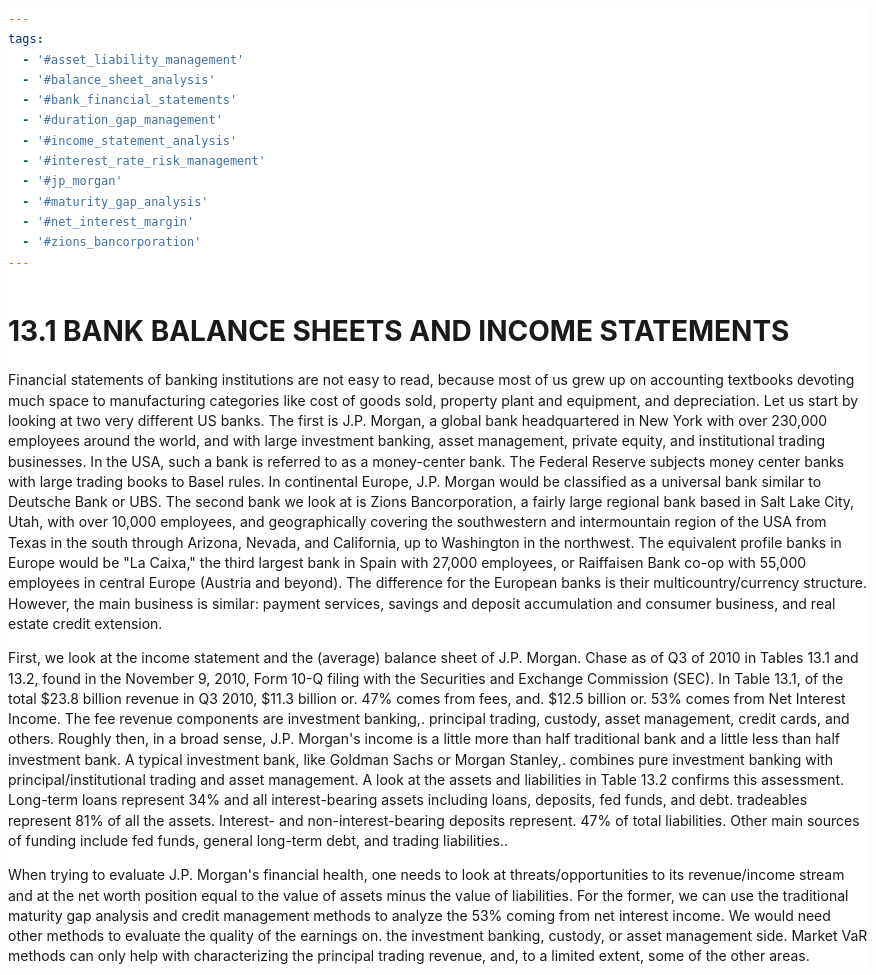 ```yaml
---
tags:
  - '#asset_liability_management'
  - '#balance_sheet_analysis'
  - '#bank_financial_statements'
  - '#duration_gap_management'
  - '#income_statement_analysis'
  - '#interest_rate_risk_management'
  - '#jp_morgan'
  - '#maturity_gap_analysis'
  - '#net_interest_margin'
  - '#zions_bancorporation'
---
```

# 13.1 BANK BALANCE SHEETS AND INCOME STATEMENTS  

Financial statements of banking institutions are not easy to read, because most of us grew up on accounting textbooks devoting much space to manufacturing categories like cost of goods sold, property plant and equipment, and depreciation. Let us start by looking at two very different US banks. The first is J.P. Morgan, a global bank headquartered in New York with over 230,000 employees around the world, and with large investment banking, asset management, private equity, and institutional trading businesses. In the USA, such a bank is referred to as a money-center bank. The Federal Reserve subjects money center banks with large trading books to Basel rules. In continental Europe, J.P. Morgan would be classified as a universal bank similar to Deutsche Bank or UBS. The second bank we look at is Zions Bancorporation, a fairly large regional bank based in Salt Lake City, Utah, with over 10,000 employees, and geographically covering the southwestern and intermountain region of the USA from Texas in the south through Arizona, Nevada, and California, up to Washington in the northwest. The equivalent profile banks in Europe would be "La Caixa," the third largest bank in Spain with 27,000 employees, or Raiffaisen Bank co-op with 55,000 employees in central Europe (Austria and beyond). The difference for the European banks is their multicountry/currency structure. However, the main business is similar: payment services, savings and deposit accumulation and consumer business, and real estate credit extension.  

First, we look at the income statement and the (average) balance sheet of J.P. Morgan. Chase as of Q3 of 2010 in Tables 13.1 and 13.2, found in the November 9, 2010, Form 10-Q filing with the Securities and Exchange Commission (SEC). In Table 13.1, of the total $\$23.8$ billion revenue in Q3 2010, $\$11.3$ billion or. $47\%$ comes from fees, and. $\$12.5$ billion or. $53\%$ comes from Net Interest Income. The fee revenue components are investment banking,. principal trading, custody, asset management, credit cards, and others. Roughly then, in a broad sense, J.P. Morgan's income is a little more than half traditional bank and a little less than half investment bank. A typical investment bank, like Goldman Sachs or Morgan Stanley,. combines pure investment banking with principal/institutional trading and asset management. A look at the assets and liabilities in Table 13.2 confirms this assessment. Long-term loans represent $34\%$ and all interest-bearing assets including loans, deposits, fed funds, and debt. tradeables represent $81\%$ of all the assets. Interest- and non-interest-bearing deposits represent. $47\%$ of total liabilities. Other main sources of funding include fed funds, general long-term debt, and trading liabilities..  

When trying to evaluate J.P. Morgan's financial health, one needs to look at threats/opportunities to its revenue/income stream and at the net worth position equal to the value of assets minus the value of liabilities. For the former, we can use the traditional maturity gap analysis and credit management methods to analyze the $53\%$ coming from net interest income. We would need other methods to evaluate the quality of the earnings on. the investment banking, custody, or asset management side. Market VaR methods can only help with characterizing the principal trading revenue, and, to a limited extent, some of the other areas.  
